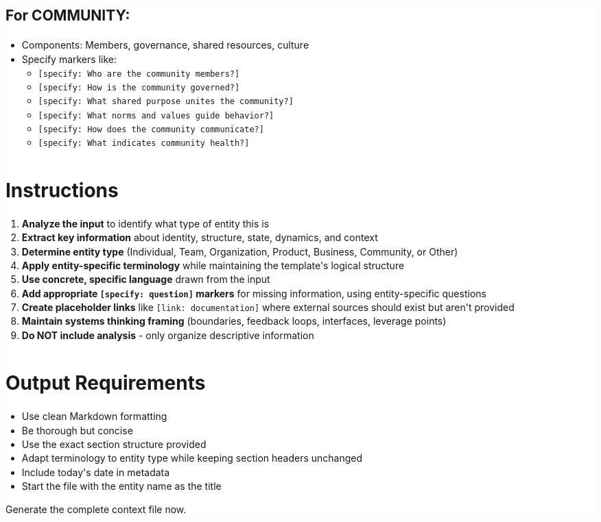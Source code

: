 ## For COMMUNITY:
- Components: Members, governance, shared resources, culture
- Specify markers like:
  - `[specify: Who are the community members?]`
  - `[specify: How is the community governed?]`
  - `[specify: What shared purpose unites the community?]`
  - `[specify: What norms and values guide behavior?]`
  - `[specify: How does the community communicate?]`
  - `[specify: What indicates community health?]`

# Instructions

1. **Analyze the input** to identify what type of entity this is
2. **Extract key information** about identity, structure, state, dynamics, and context
3. **Determine entity type** (Individual, Team, Organization, Product, Business, Community, or Other)
4. **Apply entity-specific terminology** while maintaining the template's logical structure
5. **Use concrete, specific language** drawn from the input
6. **Add appropriate `[specify: question]` markers** for missing information, using entity-specific questions
7. **Create placeholder links** like `[link: documentation]` where external sources should exist but aren't provided
8. **Maintain systems thinking framing** (boundaries, feedback loops, interfaces, leverage points)
9. **Do NOT include analysis** - only organize descriptive information

# Output Requirements

- Use clean Markdown formatting
- Be thorough but concise
- Use the exact section structure provided
- Adapt terminology to entity type while keeping section headers unchanged
- Include today's date in metadata
- Start the file with the entity name as the title

Generate the complete context file now.
